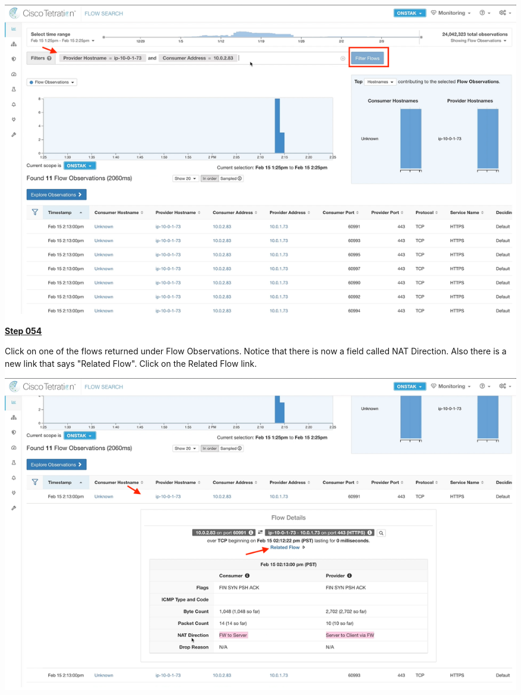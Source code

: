 <a href="images/module08_053.png"><img src="images/module08_053.png" style="width:100%;height:100%;"></a>  



<div class="step" id="step-054"><a href="#step-054" style="font-weight:bold">Step 054</a></div>

Click on one of the flows returned under Flow Observations. Notice that there is now a field called NAT Direction.  Also there is a new link that says "Related Flow".  Click on the Related Flow link.   

<a href="images/module08_054.png"><img src="images/module08_054.png" style="width:100%;height:100%;"></a>  
